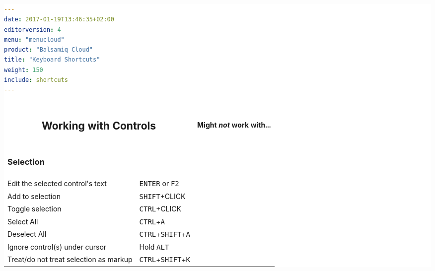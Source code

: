 ```yaml
---
date: 2017-01-19T13:46:35+02:00
editorversion: 4
menu: "menucloud"
product: "Balsamiq Cloud"
title: "Keyboard Shortcuts"
weight: 150
include: shortcuts
---
```




<table class="tuftified">
	<tbody>
		<tr>
			<th colspan="2">
			<h2 id="working-with-controls">Working with Controls</h2>
			</th>
      <th style="padding-top: 36px;">Might <em>not</em> work with...</th>
		</tr>
		<tr>
			<td class="subhead" colspan="3"><h3>Selection</h3></td>
		</tr>
		<tr>
			<td>Edit the selected control&#39;s text</td>
			<td><kbd>ENTER</kbd> or <kbd>F2</kbd></td>
			<td>
        <!-- <i class="ss-icon ss-social-regular" title="MacOS">&#xF8FF;</i> <i class="ss-icon" title="Non-U.S. keyboard layouts">&#x2691;</i> <i class="fa fa-chrome"></i>  -->
      </td>
		</tr>
		<tr>
			<td>Add to selection</td>
			<td><kbd class="shift">SHIFT</kbd>+CLICK</td>
			<td></td>
		</tr>
		<tr>
			<td>Toggle selection</td>
			<td><kbd class="ctrl">CTRL</kbd>+CLICK</td>
			<td><object type="image/svg+xml" data="https://media.balsamiq.com/img/support/badges/chrome.svg" style="width:24px;filter: saturate(0);margin-bottom:0;">Chrome</object> <object type="image/svg+xml" data="https://media.balsamiq.com/img/support/badges/edge.svg" style="width:24px;filter:saturate(0); margin-bottom:0;">Chrome</object></td>
		</tr>
		<tr>
			<td>Select All</td>
			<td><kbd class="ctrl">CTRL</kbd>+<kbd>A</kbd></td>
			<td><object type="image/svg+xml" data="https://media.balsamiq.com/img/support/badges/chrome.svg" style="width:24px;filter: saturate(0);margin-bottom:0;">Chrome</object> </td>
		</tr>
		<tr>
			<td>Deselect All</td>
			<td><kbd class="ctrl">CTRL</kbd>+<kbd class="shift">SHIFT</kbd>+<kbd>A</kbd></td>
			<td> </td>
		</tr>
		<tr>
			<td>Ignore control(s) under cursor</td>
			<td>Hold <kbd class="alt">ALT</kbd></td>
			<td> </td>
		</tr>
		<tr>
			<td>Treat/do not treat selection as markup</td>
			<td><kbd class="ctrl">CTRL</kbd>+<kbd class="shift">SHIFT</kbd>+<kbd>K</kbd></td>